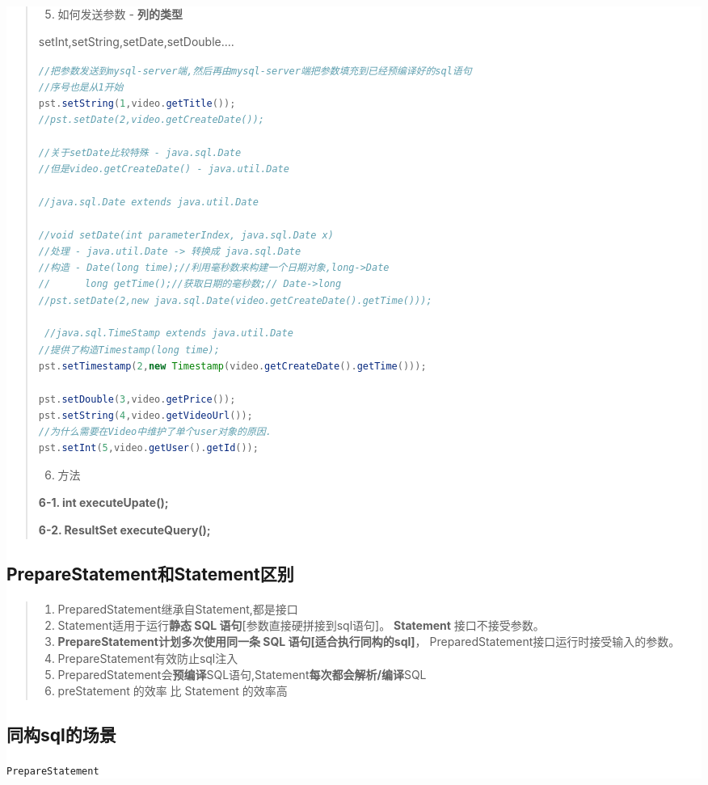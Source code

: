 > 5. 如何发送参数 - **列的类型**
>
> setInt,setString,setDate,setDouble....
>
> ```java
> //把参数发送到mysql-server端,然后再由mysql-server端把参数填充到已经预编译好的sql语句
> //序号也是从1开始
> pst.setString(1,video.getTitle());
> //pst.setDate(2,video.getCreateDate());
> 
> //关于setDate比较特殊 - java.sql.Date
> //但是video.getCreateDate() - java.util.Date
> 
> //java.sql.Date extends java.util.Date
> 
> //void setDate(int parameterIndex, java.sql.Date x)
> //处理 - java.util.Date -> 转换成 java.sql.Date
> //构造 - Date(long time);//利用毫秒数来构建一个日期对象,long->Date
> //      long getTime();//获取日期的毫秒数;// Date->long
> //pst.setDate(2,new java.sql.Date(video.getCreateDate().getTime()));
> 
>  //java.sql.TimeStamp extends java.util.Date
> //提供了构造Timestamp(long time);
> pst.setTimestamp(2,new Timestamp(video.getCreateDate().getTime()));
> 
> pst.setDouble(3,video.getPrice());
> pst.setString(4,video.getVideoUrl());
> //为什么需要在Video中维护了单个user对象的原因.
> pst.setInt(5,video.getUser().getId());
> 
> ```
>
> 6. 方法
>
> **6-1. int executeUpate();**
>
> **6-2. ResultSet executeQuery();**

## PrepareStatement和Statement区别

> 1. PreparedStatement继承自Statement,都是接口
> 2. Statement适用于运行**静态 SQL 语句**[参数直接硬拼接到sql语句]。 **Statement** 接口不接受参数。
> 3. **PrepareStatement计划多次使用同一条 SQL 语句[适合执行同构的sql]**， PreparedStatement接口运行时接受输入的参数。
> 4. PrepareStatement有效防止sql注入
> 5. PreparedStatement会**预编译**SQL语句,Statement**每次都会解析/编译**SQL
> 6. preStatement 的效率 比 Statement 的效率高

## 同构sql的场景

`PrepareStatement`

